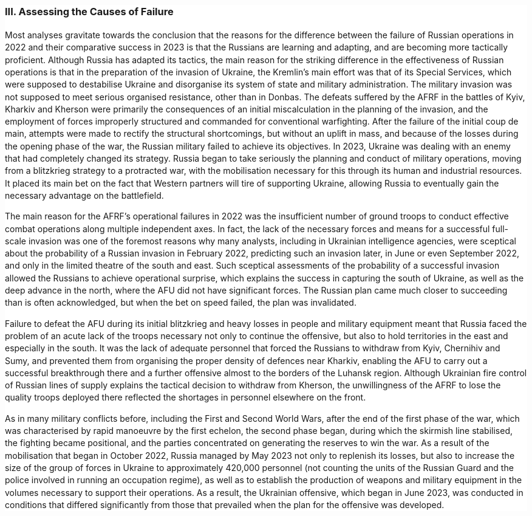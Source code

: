 
### III. Assessing the Causes of Failure

Most analyses gravitate towards the conclusion that the reasons for the difference between the failure of Russian operations in 2022 and their comparative success in 2023 is that the Russians are learning and adapting, and are becoming more tactically proficient. Although Russia has adapted its tactics, the main reason for the striking difference in the effectiveness of Russian operations is that in the preparation of the invasion of Ukraine, the Kremlin’s main effort was that of its Special Services, which were supposed to destabilise Ukraine and disorganise its system of state and military administration. The military invasion was not supposed to meet serious organised resistance, other than in Donbas. The defeats suffered by the AFRF in the battles of Kyiv, Kharkiv and Kherson were primarily the consequences of an initial miscalculation in the planning of the invasion, and the employment of forces improperly structured and commanded for conventional warfighting. After the failure of the initial coup de main, attempts were made to rectify the structural shortcomings, but without an uplift in mass, and because of the losses during the opening phase of the war, the Russian military failed to achieve its objectives. In 2023, Ukraine was dealing with an enemy that had completely changed its strategy. Russia began to take seriously the planning and conduct of military operations, moving from a blitzkrieg strategy to a protracted war, with the mobilisation necessary for this through its human and industrial resources. It placed its main bet on the fact that Western partners will tire of supporting Ukraine, allowing Russia to eventually gain the necessary advantage on the battlefield.

The main reason for the AFRF’s operational failures in 2022 was the insufficient number of ground troops to conduct effective combat operations along multiple independent axes. In fact, the lack of the necessary forces and means for a successful full-scale invasion was one of the foremost reasons why many analysts, including in Ukrainian intelligence agencies, were sceptical about the probability of a Russian invasion in February 2022, predicting such an invasion later, in June or even September 2022, and only in the limited theatre of the south and east. Such sceptical assessments of the probability of a successful invasion allowed the Russians to achieve operational surprise, which explains the success in capturing the south of Ukraine, as well as the deep advance in the north, where the AFU did not have significant forces. The Russian plan came much closer to succeeding than is often acknowledged, but when the bet on speed failed, the plan was invalidated.

Failure to defeat the AFU during its initial blitzkrieg and heavy losses in people and military equipment meant that Russia faced the problem of an acute lack of the troops necessary not only to continue the offensive, but also to hold territories in the east and especially in the south. It was the lack of adequate personnel that forced the Russians to withdraw from Kyiv, Chernihiv and Sumy, and prevented them from organising the proper density of defences near Kharkiv, enabling the AFU to carry out a successful breakthrough there and a further offensive almost to the borders of the Luhansk region. Although Ukrainian fire control of Russian lines of supply explains the tactical decision to withdraw from Kherson, the unwillingness of the AFRF to lose the quality troops deployed there reflected the shortages in personnel elsewhere on the front.

As in many military conflicts before, including the First and Second World Wars, after the end of the first phase of the war, which was characterised by rapid manoeuvre by the first echelon, the second phase began, during which the skirmish line stabilised, the fighting became positional, and the parties concentrated on generating the reserves to win the war. As a result of the mobilisation that began in October 2022, Russia managed by May 2023 not only to replenish its losses, but also to increase the size of the group of forces in Ukraine to approximately 420,000 personnel (not counting the units of the Russian Guard and the police involved in running an occupation regime), as well as to establish the production of weapons and military equipment in the volumes necessary to support their operations. As a result, the Ukrainian offensive, which began in June 2023, was conducted in conditions that differed significantly from those that prevailed when the plan for the offensive was developed.
